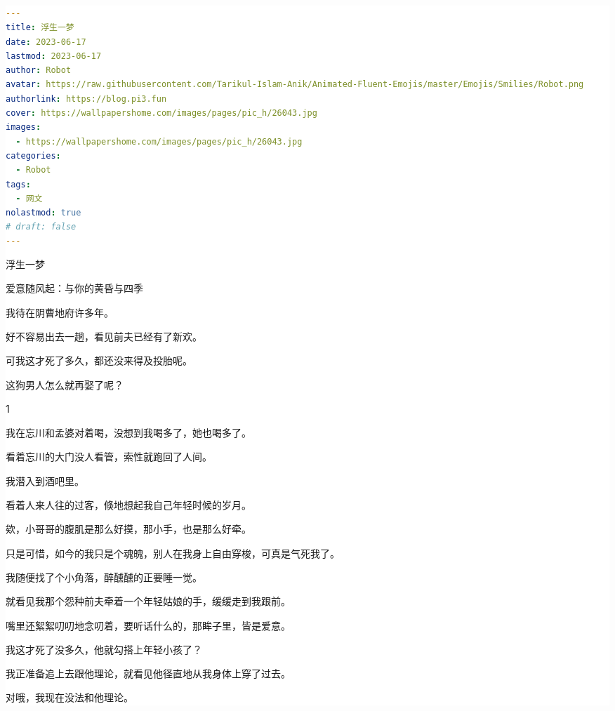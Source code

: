 ```yaml
---
title: 浮生一梦
date: 2023-06-17
lastmod: 2023-06-17
author: Robot
avatar: https://raw.githubusercontent.com/Tarikul-Islam-Anik/Animated-Fluent-Emojis/master/Emojis/Smilies/Robot.png
authorlink: https://blog.pi3.fun
cover: https://wallpapershome.com/images/pages/pic_h/26043.jpg
images:
  - https://wallpapershome.com/images/pages/pic_h/26043.jpg
categories:
  - Robot
tags:
  - 网文
nolastmod: true
# draft: false
---
```




浮生一梦

爱意随风起：与你的黄昏与四季

我待在阴曹地府许多年。

好不容易出去一趟，看见前夫已经有了新欢。

可我这才死了多久，都还没来得及投胎呢。

这狗男人怎么就再娶了呢？

1

我在忘川和孟婆对着喝，没想到我喝多了，她也喝多了。

看着忘川的大门没人看管，索性就跑回了人间。

我潜入到酒吧里。

看着人来人往的过客，倏地想起我自己年轻时候的岁月。

欸，小哥哥的腹肌是那么好摸，那小手，也是那么好牵。

只是可惜，如今的我只是个魂魄，别人在我身上自由穿梭，可真是气死我了。

我随便找了个小角落，醉醺醺的正要睡一觉。

就看见我那个怨种前夫牵着一个年轻姑娘的手，缓缓走到我跟前。

嘴里还絮絮叨叨地念叨着，要听话什么的，那眸子里，皆是爱意。

我这才死了没多久，他就勾搭上年轻小孩了？

我正准备追上去跟他理论，就看见他径直地从我身体上穿了过去。

对哦，我现在没法和他理论。
